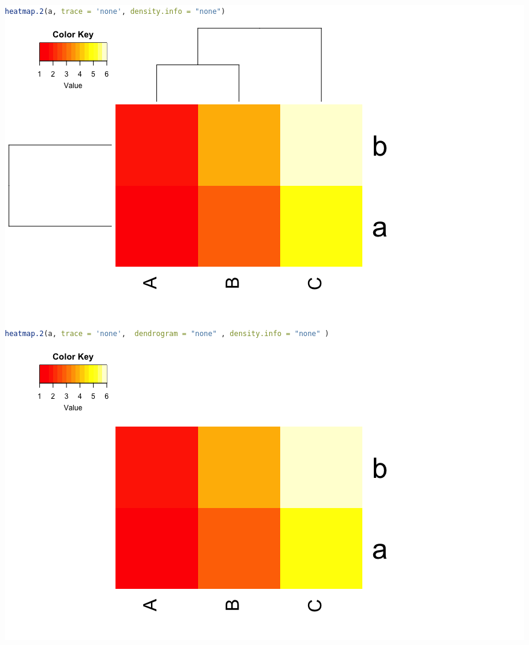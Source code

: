 ``` r
heatmap.2(a, trace = 'none', density.info = "none")
```

![](advanced_plot_files/figure-markdown_github-ascii_identifiers/unnamed-chunk-3-1.png)

``` r
heatmap.2(a, trace = 'none',  dendrogram = "none" , density.info = "none" )
```

![](advanced_plot_files/figure-markdown_github-ascii_identifiers/unnamed-chunk-3-2.png)
